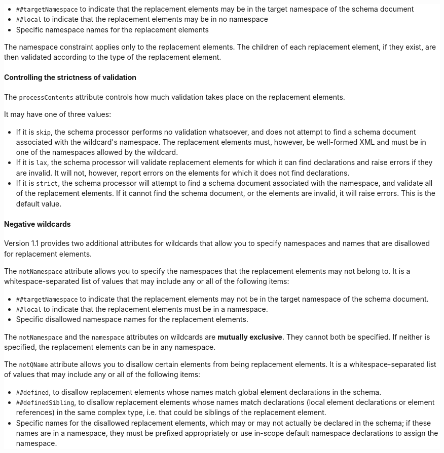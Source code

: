 - `##targetNamespace` to indicate that the replacement elements may be in the target namespace of the schema document
- `##local` to indicate that the replacement elements may be in no namespace
- Specific namespace names for the replacement elements

The namespace constraint applies only to the replacement elements.
The children of each replacement element, if they exist,
are then validated according to the type of the replacement element.

#### Controlling the strictness of validation

The `processContents` attribute controls how much validation takes place on the replacement elements.

It may have one of three values:

- If it is `skip`, the schema processor performs no validation whatsoever,
  and does not attempt to find a schema document associated with the wildcard's namespace.
  The replacement elements must, however, be well-formed XML and must be in one of the namespaces allowed by the wildcard.
- If it is `lax`, the schema processor will validate replacement elements
  for which it can find declarations and raise errors if they are invalid.
  It will not, however, report errors on the elements for which it does not find declarations.
- If it is `strict`, the schema processor will attempt to find a schema document associated with the namespace,
  and validate all of the replacement elements.
  If it cannot find the schema document, or the elements are invalid, it will raise errors.
  This is the default value.

#### Negative wildcards

Version 1.1 provides two additional attributes for wildcards
that allow you to specify namespaces and names that are disallowed for replacement elements.

The `notNamespace` attribute allows you to specify the namespaces that the replacement elements may not belong to.
It is a whitespace-separated list of values that may include any or all of the following items:

- `##targetNamespace` to indicate that the replacement elements may not be in the target namespace of the schema document.
- `##local` to indicate that the replacement elements must be in a namespace.
- Specific disallowed namespace names for the replacement elements.

The `notNamespace` and the `namespace` attributes on wildcards are **mutually exclusive**.
They cannot both be specified. If neither is specified, the replacement elements can be in any namespace.

The `notQName` attribute allows you to disallow certain elements from being replacement elements.
It is a whitespace-separated list of values that may include any or all of the following items:

- `##defined`, to disallow replacement elements whose names match global element declarations in the schema.
- `##definedSibling`, to disallow replacement elements whose names match declarations
  (local element declarations or element references) in the same complex type, i.e. that could be siblings of the replacement element.
- Specific names for the disallowed replacement elements, which may or may not actually be declared in the schema;
  if these names are in a namespace, they must be prefixed appropriately or
  use in-scope default namespace declarations to assign the namespace.
